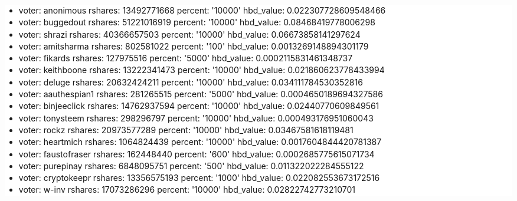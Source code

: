 - voter: anonimous
  rshares: 13492771668
  percent: '10000'
  hbd_value: 0.022307728609548466
- voter: buggedout
  rshares: 51221016919
  percent: '10000'
  hbd_value: 0.08468419778006298
- voter: shrazi
  rshares: 40366657503
  percent: '10000'
  hbd_value: 0.06673858141297624
- voter: amitsharma
  rshares: 802581022
  percent: '100'
  hbd_value: 0.0013269148894301179
- voter: fikards
  rshares: 127975516
  percent: '5000'
  hbd_value: 0.0002115831461348737
- voter: keithboone
  rshares: 13222341473
  percent: '10000'
  hbd_value: 0.021860623778433994
- voter: deluge
  rshares: 20632424211
  percent: '10000'
  hbd_value: 0.034111784530352816
- voter: aauthespian1
  rshares: 281265515
  percent: '5000'
  hbd_value: 0.0004650189694327586
- voter: binjeeclick
  rshares: 14762937594
  percent: '10000'
  hbd_value: 0.02440770609849561
- voter: tonysteem
  rshares: 298296797
  percent: '10000'
  hbd_value: 0.000493176951060043
- voter: rockz
  rshares: 20973577289
  percent: '10000'
  hbd_value: 0.03467581618119481
- voter: heartmich
  rshares: 1064824439
  percent: '10000'
  hbd_value: 0.0017604844420781387
- voter: faustofraser
  rshares: 162448440
  percent: '600'
  hbd_value: 0.0002685775615071734
- voter: purepinay
  rshares: 6848095751
  percent: '500'
  hbd_value: 0.011322022284555122
- voter: cryptokeepr
  rshares: 13356575193
  percent: '1000'
  hbd_value: 0.022082553673172516
- voter: w-inv
  rshares: 17073286296
  percent: '10000'
  hbd_value: 0.02822742773210701